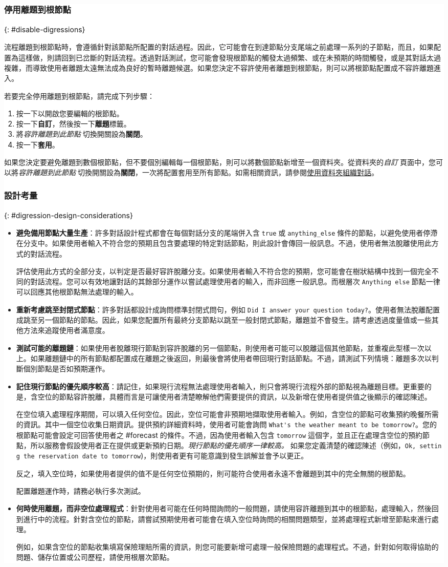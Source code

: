 ### 停用離題到根節點
{: #disable-digressions}

流程離題到根節點時，會遵循針對該節點所配置的對話過程。因此，它可能會在到達節點分支尾端之前處理一系列的子節點，而且，如果配置為這樣做，則請回到已岔斷的對話流程。透過對話測試，您可能會發現根節點的觸發太過頻繁、或在未預期的時間觸發，或是其對話太過複雜，而導致使用者離題太遠無法成為良好的暫時離題候選。如果您決定不容許使用者離題到根節點，則可以將根節點配置成不容許離題進入。

若要完全停用離題到根節點，請完成下列步驟：

1.  按一下以開啟您要編輯的根節點。
1.  按一下**自訂**，然後按一下**離題**標籤。
1.  將*容許離題到此節點* 切換開關設為**關閉**。
1.  按一下**套用**。

如果您決定要避免離題到數個根節點，但不要個別編輯每一個根節點，則可以將數個節點新增至一個資料夾。從資料夾的*自訂* 頁面中，您可以將*容許離題到此節點* 切換開關設為**關閉**，一次將配置套用至所有節點。如需相關資訊，請參閱[使用資料夾組織對話](dialog-build.html#folders)。

### 設計考量
{: #digression-design-considerations}

- **避免備用節點大量生產**：許多對話設計程式都會在每個對話分支的尾端併入含 `true` 或 `anything_else` 條件的節點，以避免使用者停滯在分支中。如果使用者輸入不符合您的預期且包含要處理的特定對話節點，則此設計會傳回一般訊息。不過，使用者無法脫離使用此方式的對話流程。

  評估使用此方式的全部分支，以判定是否最好容許脫離分支。如果使用者輸入不符合您的預期，您可能會在樹狀結構中找到一個完全不同的對話流程。您可以有效地讓對話的其餘部分運作以嘗試處理使用者的輸入，而非回應一般訊息。而根層次 `Anything else` 節點一律可以回應其他根節點無法處理的輸入。

- **重新考慮跳至封閉式節點**：許多對話都設計成詢問標準封閉式問句，例如 `Did I answer your question today?`。使用者無法脫離配置成跳至另一個節點的節點。因此，如果您配置所有最終分支節點以跳至一般封閉式節點，離題並不會發生。請考慮透過度量值或一些其他方法來追蹤使用者滿意度。

- **測試可能的離題鏈**：如果使用者脫離現行節點到容許脫離的另一個節點，則使用者可能可以脫離這個其他節點，並重複此型樣一次以上。如果離題鏈中的所有節點都配置成在離題之後返回，則最後會將使用者帶回現行對話節點。不過，請測試下列情境：離題多次以判斷個別節點是否如預期運作。

- **記住現行節點的優先順序較高**：請記住，如果現行流程無法處理使用者輸入，則只會將現行流程外部的節點視為離題目標。更重要的是，含空位的節點容許脫離，具體而言是可讓使用者清楚瞭解他們需要提供的資訊，以及新增在使用者提供值之後顯示的確認陳述。

  在空位填入處理程序期間，可以填入任何空位。因此，空位可能會非預期地擷取使用者輸入。例如，含空位的節點可收集預約晚餐所需的資訊。其中一個空位收集日期資訊。提供預約詳細資料時，使用者可能會詢問 `What's the weather meant to be tomorrow?`。您的根節點可能會設定可回答使用者之 #forecast 的條件。不過，因為使用者輸入包含 `tomorrow` 這個字，並且正在處理含空位的預約節點，所以服務會假設使用者正在提供或更新預約日期。*現行節點的優先順序一律較高。* 如果您定義清楚的確認陳述（例如，`Ok, setting the reservation date to tomorrow`)，則使用者更有可能意識到發生誤解並會予以更正。

  反之，填入空位時，如果使用者提供的值不是任何空位預期的，則可能符合使用者永遠不會離題到其中的完全無關的根節點。

  配置離題運作時，請務必執行多次測試。

- **何時使用離題，而非空位處理程式**：針對使用者可能在任何時間詢問的一般問題，請使用容許離題到其中的根節點，處理輸入，然後回到進行中的流程。針對含空位的節點，請嘗試預期使用者可能會在填入空位時詢問的相關問題類型，並將處理程式新增至節點來進行處理。

  例如，如果含空位的節點收集填寫保險理賠所需的資訊，則您可能要新增可處理一般保險問題的處理程式。不過，針對如何取得協助的問題、儲存位置或公司歷程，請使用根層次節點。

